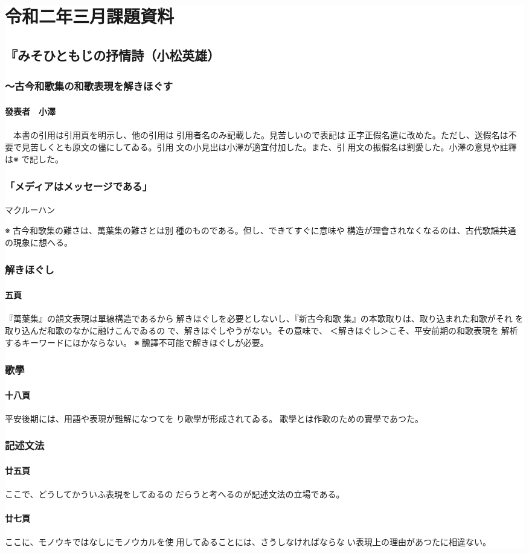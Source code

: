 # 令和二年三月課題資料
## 『みそひともじの抒情詩（小松英雄）
### 〜古今和歌集の和歌表現を解きほぐす
#### 發表者　小澤

　本書の引用は引用頁を明示し、他の引用は
引用者名のみ記載した。見苦しいので表記は
正字正假名遣に改めた。ただし、送假名は不
要で見苦しくとも原文の儘にしてゐる。引用
文の小見出は小澤が適宜付加した。また、引
用文の振假名は割愛した。小澤の意見や註釋
は※ で記した。

### 「メディアはメッセージである」
マクルーハン

※ 古今和歌集の難さは、萬葉集の難さとは別
種のものである。但し、できてすぐに意味や
構造が理會されなくなるのは、古代歌謡共通
の現象に想へる。

### 解きほぐし
#### 五頁
『萬葉集』の韻文表現は單線構造であるから
解きほぐしを必要としないし、『新古今和歌
集』の本歌取りは、取り込まれた和歌がそれ
を取り込んだ和歌のなかに融けこんでゐるの
で、解きほぐしやうがない。その意味で、
＜解きほぐし＞こそ、平安前期の和歌表現を
解析するキーワードにほかならない。
※ 飜譯不可能で解きほぐしが必要。

### 歌學
#### 十八頁
平安後期には、用語や表現が難解になつてを
り歌學が形成されてゐる。
歌學とは作歌のための實學であつた。

### 記述文法
#### 廿五頁
ここで、どうしてかういふ表現をしてゐるの
だらうと考へるのが記述文法の立場である。
#### 廿七頁
ここに、モノウキではなしにモノウカルを使
用してゐることには、さうしなければならな
い表現上の理由があつたに相違ない。
